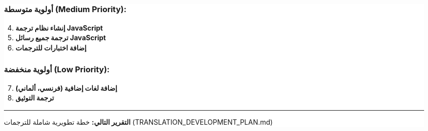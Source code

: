 ### أولوية متوسطة (Medium Priority):
4. **إنشاء نظام ترجمة JavaScript**
5. **ترجمة جميع رسائل JavaScript**
6. **إضافة اختبارات للترجمات**

### أولوية منخفضة (Low Priority):
7. **إضافة لغات إضافية (فرنسي، ألماني)**
8. **ترجمة التوثيق**

---

**التقرير التالي:** خطة تطويرية شاملة للترجمات (TRANSLATION_DEVELOPMENT_PLAN.md)


